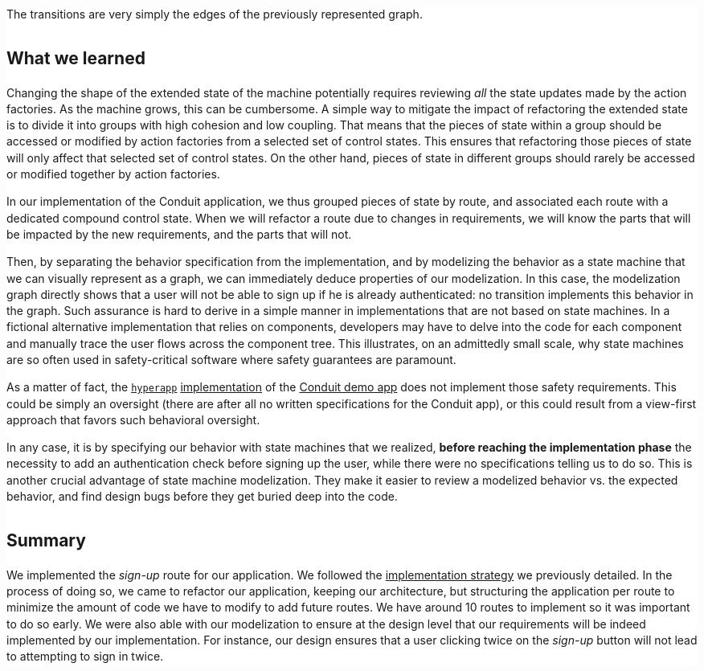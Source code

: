 The transitions are very simply the edges of the previously represented graph.

## What we learned
Changing the shape of the extended state of the machine potentially requires reviewing *all* the state updates made by the action factories. As the machine grows, this can be cumbersome. A simple way to mitigate the impact of refactoring the extended state is to divide it into groups with high cohesion and low coupling. That means that the pieces of state within a group should be accessed or modified by action factories from a selected set of control states. This ensures that refactoring those pieces of state will only affect that selected set of control states. On the other hand, pieces of state in different groups should rarely be accessed or modified together by action factories.

In our implementation of the Conduit application, we thus grouped pieces of state by route, and associated each route with a dedicated compound control state. When we will refactor a route due to changes in requirements, we will know the parts that will be impacted by the new requirements, and the parts that will not.
 
Then, by separating the behavior specification from the implementation, and by modelizing the behavior as a state machine that we can visually represent as a graph, we can immediately deduce  properties of our modelization. In this case, the modelization graph directly shows that a user will not be able to sign up if he is already authenticated: no transition implements this behavior in the graph. Such assurance is hard to derive in a simple manner in implementations that are not based on state machines. In a fictional alternative implementation that relies on components, developers may have to delve into the code for each component and manually trace the user flows across the component tree. This illustrates, on an admittedly small scale, why state machines are so often used in safety-critical software where safety guarantees are paramount.

As a matter of fact, the [`hyperapp`](https://github.com/jorgebucaran/hyperapp) [implementation](https://hyperapp.netlify.com/register) of the [Conduit demo app](https://demo.realworld.io/#/) does not implement those safety requirements. This could be simply an oversight (there are after all no written specifications for the Conduit app), or this could result from a view-first approach that favors such behavioral oversight. 

In any case, it is by specifying our behavior with state machines that we realized, **before reaching the implementation phase** the necessity to add an authentication check before signing up the user, while there were no specifications telling us to do so. This is another crucial advantage of state machine modelization. They make it easier to review a modelized behavior vs. the expected behavior, and find design bugs before they get buried deep into the code. 

## Summary
We implemented the *sign-up* route for our application. We followed the [implementation strategy](/real-world.html#Implementation-strategy) we previously detailed. In the process of doing so, we came to refactor our application, keeping our architecture, but structuring the application per route to minimize the amount of code we have to modify to add future routes. We have around 10 routes to implement so it was important to do so early. We were also able with our modelization to ensure at the design level that our requirements will be indeed implemented by our implementation. For instance, our design ensures that a user clicking twice on the *sign-up* button will not lead to attempting to sign in twice.

